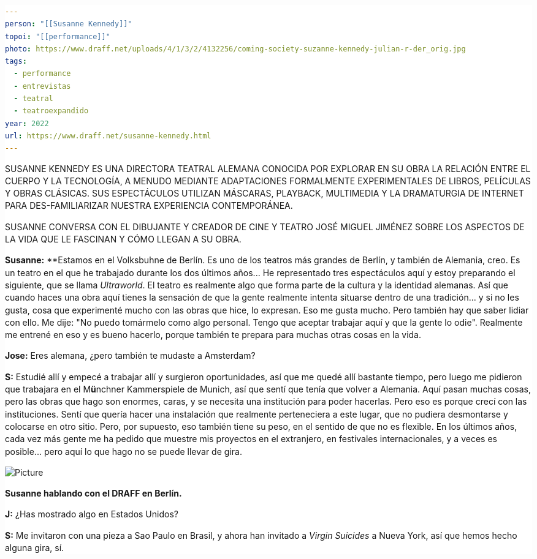 ```yaml
---
person: "[[Susanne Kennedy]]"
topoi: "[[performance]]"
photo: https://www.draff.net/uploads/4/1/3/2/4132256/coming-society-suzanne-kennedy-julian-r-der_orig.jpg
tags:
  - performance
  - entrevistas
  - teatral
  - teatroexpandido
year: 2022
url: https://www.draff.net/susanne-kennedy.html
---
```


SUSANNE KENNEDY ES UNA DIRECTORA TEATRAL ALEMANA CONOCIDA POR EXPLORAR EN SU OBRA LA RELACIÓN ENTRE EL CUERPO Y LA TECNOLOGÍA, A MENUDO MEDIANTE ADAPTACIONES FORMALMENTE EXPERIMENTALES DE LIBROS, PELÍCULAS Y OBRAS CLÁSICAS. SUS ESPECTÁCULOS UTILIZAN MÁSCARAS, PLAYBACK, MULTIMEDIA Y LA DRAMATURGIA DE INTERNET PARA DES-FAMILIARIZAR NUESTRA EXPERIENCIA CONTEMPORÁNEA.  
  
SUSANNE CONVERSA CON EL DIBUJANTE Y CREADOR DE CINE Y TEATRO JOSÉ MIGUEL JIMÉNEZ SOBRE LOS ASPECTOS DE LA VIDA QUE LE FASCINAN Y CÓMO LLEGAN A SU OBRA.

**Susanne:** **Estamos en el Volksbuhne de Berlín. Es uno de los teatros más grandes de Berlín, y también de Alemania, creo. Es un teatro en el que he trabajado durante los dos últimos años... He representado tres espectáculos aquí y estoy preparando el siguiente, que se llama _Ultraworld_. El teatro es realmente algo que forma parte de la cultura y la identidad alemanas. Así que cuando haces una obra aquí tienes la sensación de que la gente realmente intenta situarse dentro de una tradición... y si no les gusta, cosa que experimenté mucho con las obras que hice, lo expresan. Eso me gusta mucho. Pero también hay que saber lidiar con ello. Me dije: "No puedo tomármelo como algo personal. Tengo que aceptar trabajar aquí y que la gente lo odie". Realmente me entrené en eso y es bueno hacerlo, porque también te prepara para muchas otras cosas en la vida.   
  
**Jose:** Eres alemana, ¿pero también te mudaste a Amsterdam?  
  
**S:** Estudié allí y empecé a trabajar allí y surgieron oportunidades, así que me quedé allí bastante tiempo, pero luego me pidieron que trabajara en el M**ü**nchner Kammerspiele de Munich, así que sentí que tenía que volver a Alemania. Aquí pasan muchas cosas, pero las obras que hago son enormes, caras, y se necesita una institución para poder hacerlas. Pero eso es porque crecí con las instituciones. Sentí que quería hacer una instalación que realmente perteneciera a este lugar, que no pudiera desmontarse y colocarse en otro sitio. Pero, por supuesto, eso también tiene su peso, en el sentido de que no es flexible. En los últimos años, cada vez más gente me ha pedido que muestre mis proyectos en el extranjero, en festivales internacionales, y a veces es posible... pero aquí lo que hago no se puede llevar de gira.

![Picture](https://www.draff.net/uploads/4/1/3/2/4132256/published/screenshot-2020-06-10-at-01-08-00.png?1591892893)

**Susanne hablando con el DRAFF en Berlín.**

**J:** ¿Has mostrado algo en Estados Unidos?  
  
**S:** Me invitaron con una pieza a Sao Paulo en Brasil, y ahora han invitado a _Virgin Suicides_ a Nueva York, así que hemos hecho alguna gira, sí.  
  